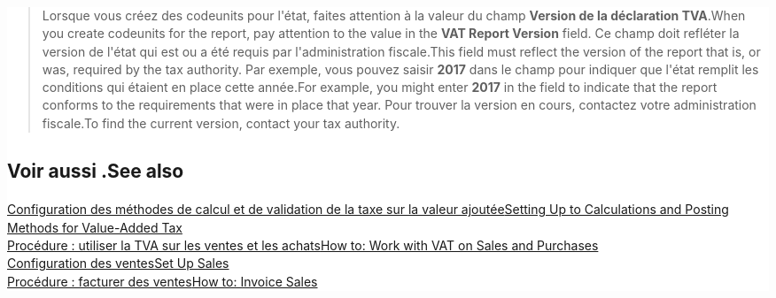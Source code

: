 >   <span data-ttu-id="347b4-202">Lorsque vous créez des codeunits pour l'état, faites attention à la valeur du champ **Version de la déclaration TVA**.</span><span class="sxs-lookup"><span data-stu-id="347b4-202">When you create codeunits for the report, pay attention to the value in the **VAT Report Version** field.</span></span> <span data-ttu-id="347b4-203">Ce champ doit refléter la version de l'état qui est ou a été requis par l'administration fiscale.</span><span class="sxs-lookup"><span data-stu-id="347b4-203">This field must reflect the version of the report that is, or was, required by the tax authority.</span></span> <span data-ttu-id="347b4-204">Par exemple, vous pouvez saisir **2017** dans le champ pour indiquer que l'état remplit les conditions qui étaient en place cette année.</span><span class="sxs-lookup"><span data-stu-id="347b4-204">For example, you might enter **2017** in the field to indicate that the report conforms to the requirements that were in place that year.</span></span> <span data-ttu-id="347b4-205">Pour trouver la version en cours, contactez votre administration fiscale.</span><span class="sxs-lookup"><span data-stu-id="347b4-205">To find the current version, contact your tax authority.</span></span>  

## <a name="see-also"></a><span data-ttu-id="347b4-206">Voir aussi .</span><span class="sxs-lookup"><span data-stu-id="347b4-206">See also</span></span>
[<span data-ttu-id="347b4-207">Configuration des méthodes de calcul et de validation de la taxe sur la valeur ajoutée</span><span class="sxs-lookup"><span data-stu-id="347b4-207">Setting Up to Calculations and Posting Methods for Value-Added Tax</span></span>](finance-setup-vat.md)  
[<span data-ttu-id="347b4-208">Procédure : utiliser la TVA sur les ventes et les achats</span><span class="sxs-lookup"><span data-stu-id="347b4-208">How to: Work with VAT on Sales and Purchases</span></span>](finance-work-with-vat.md)  
[<span data-ttu-id="347b4-209">Configuration des ventes</span><span class="sxs-lookup"><span data-stu-id="347b4-209">Set Up Sales</span></span>](sales-setup-sales.md)  
[<span data-ttu-id="347b4-210">Procédure : facturer des ventes</span><span class="sxs-lookup"><span data-stu-id="347b4-210">How to: Invoice Sales</span></span>](sales-setup-sales.md)  

